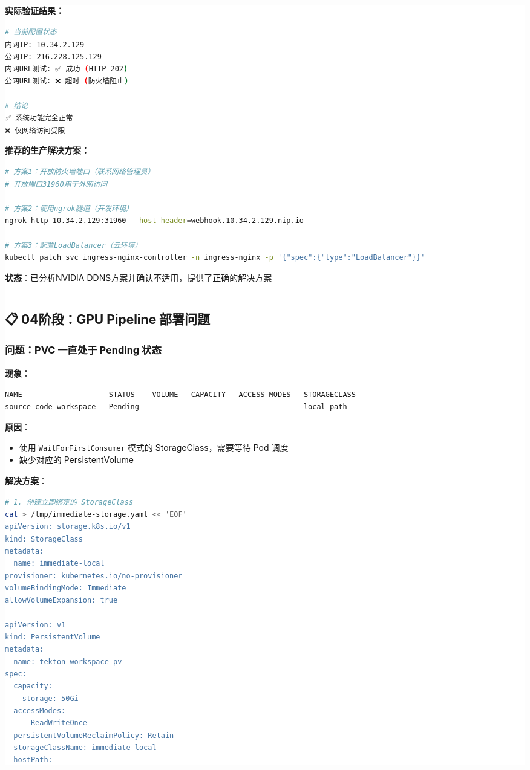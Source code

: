 **实际验证结果：**
```bash
# 当前配置状态
内网IP: 10.34.2.129
公网IP: 216.228.125.129
内网URL测试: ✅ 成功 (HTTP 202)
公网URL测试: ❌ 超时 (防火墙阻止)

# 结论
✅ 系统功能完全正常
❌ 仅网络访问受限
```

**推荐的生产解决方案：**
```bash
# 方案1：开放防火墙端口（联系网络管理员）
# 开放端口31960用于外网访问

# 方案2：使用ngrok隧道（开发环境）
ngrok http 10.34.2.129:31960 --host-header=webhook.10.34.2.129.nip.io

# 方案3：配置LoadBalancer（云环境）
kubectl patch svc ingress-nginx-controller -n ingress-nginx -p '{"spec":{"type":"LoadBalancer"}}'
```

**状态**：已分析NVIDIA DDNS方案并确认不适用，提供了正确的解决方案

---

## 📋 04阶段：GPU Pipeline 部署问题

### 问题：PVC 一直处于 Pending 状态

**现象**：
```
NAME                    STATUS    VOLUME   CAPACITY   ACCESS MODES   STORAGECLASS
source-code-workspace   Pending                                      local-path
```

**原因**：
- 使用 `WaitForFirstConsumer` 模式的 StorageClass，需要等待 Pod 调度
- 缺少对应的 PersistentVolume

**解决方案**：
```bash
# 1. 创建立即绑定的 StorageClass
cat > /tmp/immediate-storage.yaml << 'EOF'
apiVersion: storage.k8s.io/v1
kind: StorageClass
metadata:
  name: immediate-local
provisioner: kubernetes.io/no-provisioner
volumeBindingMode: Immediate
allowVolumeExpansion: true
---
apiVersion: v1
kind: PersistentVolume
metadata:
  name: tekton-workspace-pv
spec:
  capacity:
    storage: 50Gi
  accessModes:
    - ReadWriteOnce
  persistentVolumeReclaimPolicy: Retain
  storageClassName: immediate-local
  hostPath:
```